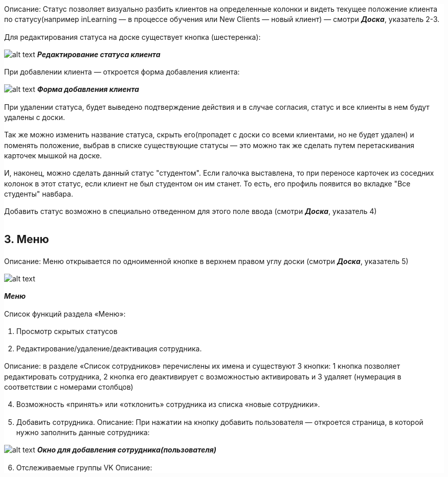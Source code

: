Описание: Статус позволяет визуально разбить клиентов на определенные колонки и видеть текущее положение клиента по статусу(например inLearning — в процессе обучения или New Clients — новый клиент) — смотри ***Доска***, указатель 2-3.

Для редактирования статуса на доске существует кнопка (шестеренка):

![alt text](https://avatars.mds.yandex.net/get-pdb/1636338/49bfe071-d505-4c02-827d-4aea977285bd/s1200)
***Редактирование статуса клиента***

При добавлении клиента — откроется форма добавления клиента:

![alt text](https://avatars.mds.yandex.net/get-pdb/1532005/59afb033-a460-4987-94cf-21ced4fbe715/s1200)
***Форма добавления клиента***

При удалении статуса, будет выведено подтверждение действия и в случае согласия, статус и все клиенты в нем будут удалены с доски.

Так же можно изменить название статуса, скрыть его(пропадет с доски со всеми клиентами, но не будет удален) и поменять положение, выбрав в списке существующие статусы — это можно так же сделать путем перетаскивания карточек мышкой на доске.

И, наконец, можно сделать данный статус "студентом". Если галочка выставлена, то при переносе карточек из соседних колонок в этот статус, если клиент не был студентом он им станет. То есть, его профиль появится во вкладке "Все студенты" навбара.

Добавить статус возможно в специально отведенном для этого поле ввода (смотри ***Доска***, указатель 4)

## 3. Меню

Описание: Меню открывается по одноименной кнопке в верхнем правом углу доски (смотри ***Доска***, указатель 5)

![alt text](https://pp.userapi.com/c850432/v850432536/ea3b5/afOYChuL-30.jpg)

***Меню***

Список функций раздела «Меню»:
1. Просмотр скрытых статусов

2. Редактирование/удаление/деактивация сотрудника.

Описание: в разделе «Список сотрудников» перечислены их имена и существуют 3 кнопки:
1 кнопка позволяет редактировать сотрудника, 2 кнопка его деактивирует с возможностью активировать и 3 удаляет (нумерация в соответствии с номерами столбцов)

4. Возможность «принять» или «отклонить» сотрудника из списка «новые сотрудники».

5. Добавить сотрудника.
Описание: При нажатии на кнопку добавить пользователя — откроется страница, в которой нужно заполнить данные сотрудника:

![alt text](https://avatars.mds.yandex.net/get-pdb/1511346/784afacb-e703-42c6-b8f8-a37cbe67b6f4/s1200)
***Окно для добавления сотрудника(пользователя)***

6. Отслеживаемые группы VK
Описание:
